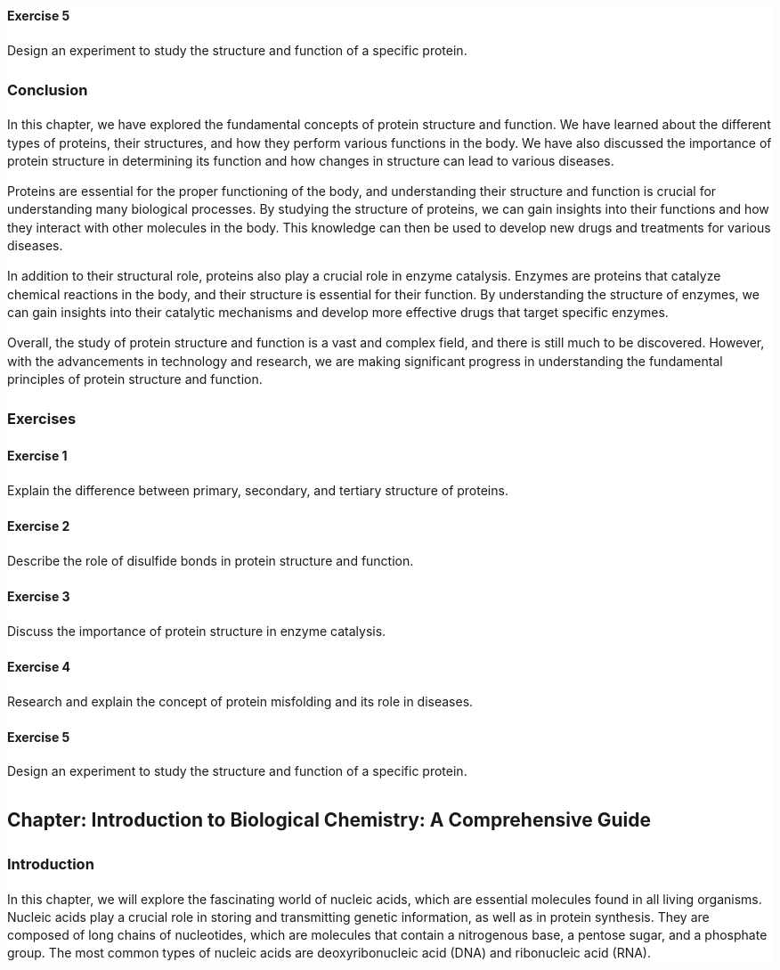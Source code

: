 #### Exercise 5
Design an experiment to study the structure and function of a specific protein.


### Conclusion
In this chapter, we have explored the fundamental concepts of protein structure and function. We have learned about the different types of proteins, their structures, and how they perform various functions in the body. We have also discussed the importance of protein structure in determining its function and how changes in structure can lead to various diseases.

Proteins are essential for the proper functioning of the body, and understanding their structure and function is crucial for understanding many biological processes. By studying the structure of proteins, we can gain insights into their functions and how they interact with other molecules in the body. This knowledge can then be used to develop new drugs and treatments for various diseases.

In addition to their structural role, proteins also play a crucial role in enzyme catalysis. Enzymes are proteins that catalyze chemical reactions in the body, and their structure is essential for their function. By understanding the structure of enzymes, we can gain insights into their catalytic mechanisms and develop more effective drugs that target specific enzymes.

Overall, the study of protein structure and function is a vast and complex field, and there is still much to be discovered. However, with the advancements in technology and research, we are making significant progress in understanding the fundamental principles of protein structure and function.

### Exercises
#### Exercise 1
Explain the difference between primary, secondary, and tertiary structure of proteins.

#### Exercise 2
Describe the role of disulfide bonds in protein structure and function.

#### Exercise 3
Discuss the importance of protein structure in enzyme catalysis.

#### Exercise 4
Research and explain the concept of protein misfolding and its role in diseases.

#### Exercise 5
Design an experiment to study the structure and function of a specific protein.


## Chapter: Introduction to Biological Chemistry: A Comprehensive Guide

### Introduction

In this chapter, we will explore the fascinating world of nucleic acids, which are essential molecules found in all living organisms. Nucleic acids play a crucial role in storing and transmitting genetic information, as well as in protein synthesis. They are composed of long chains of nucleotides, which are molecules that contain a nitrogenous base, a pentose sugar, and a phosphate group. The most common types of nucleic acids are deoxyribonucleic acid (DNA) and ribonucleic acid (RNA).
